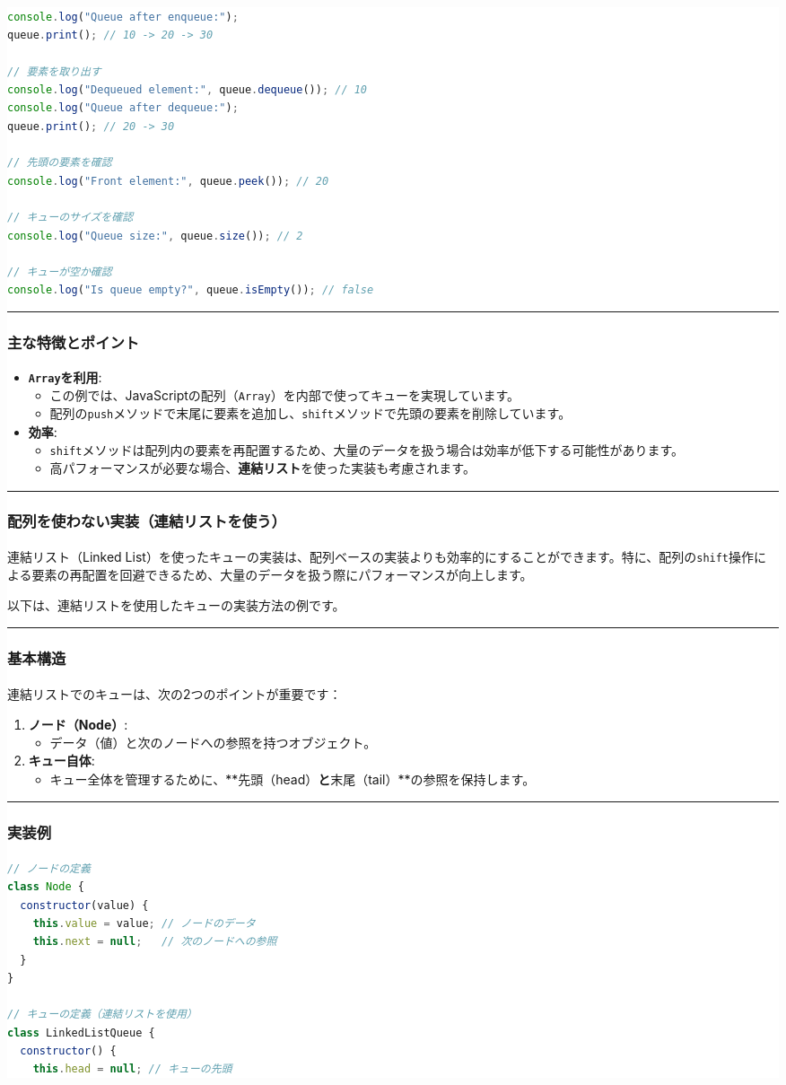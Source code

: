 ```javascript
console.log("Queue after enqueue:");
queue.print(); // 10 -> 20 -> 30

// 要素を取り出す
console.log("Dequeued element:", queue.dequeue()); // 10
console.log("Queue after dequeue:");
queue.print(); // 20 -> 30

// 先頭の要素を確認
console.log("Front element:", queue.peek()); // 20

// キューのサイズを確認
console.log("Queue size:", queue.size()); // 2

// キューが空か確認
console.log("Is queue empty?", queue.isEmpty()); // false
```

---

### 主な特徴とポイント

- **`Array`を利用**:
  - この例では、JavaScriptの配列（`Array`）を内部で使ってキューを実現しています。
  - 配列の`push`メソッドで末尾に要素を追加し、`shift`メソッドで先頭の要素を削除しています。
- **効率**:
  - `shift`メソッドは配列内の要素を再配置するため、大量のデータを扱う場合は効率が低下する可能性があります。
  - 高パフォーマンスが必要な場合、**連結リスト**を使った実装も考慮されます。

---

### 配列を使わない実装（連結リストを使う）

連結リスト（Linked List）を使ったキューの実装は、配列ベースの実装よりも効率的にすることができます。特に、配列の`shift`操作による要素の再配置を回避できるため、大量のデータを扱う際にパフォーマンスが向上します。

以下は、連結リストを使用したキューの実装方法の例です。

---

### 基本構造

連結リストでのキューは、次の2つのポイントが重要です：
1. **ノード（Node）**:
   - データ（値）と次のノードへの参照を持つオブジェクト。
2. **キュー自体**:
   - キュー全体を管理するために、**先頭（head）**と**末尾（tail）**の参照を保持します。

---

### 実装例

```javascript
// ノードの定義
class Node {
  constructor(value) {
    this.value = value; // ノードのデータ
    this.next = null;   // 次のノードへの参照
  }
}

// キューの定義（連結リストを使用）
class LinkedListQueue {
  constructor() {
    this.head = null; // キューの先頭
```